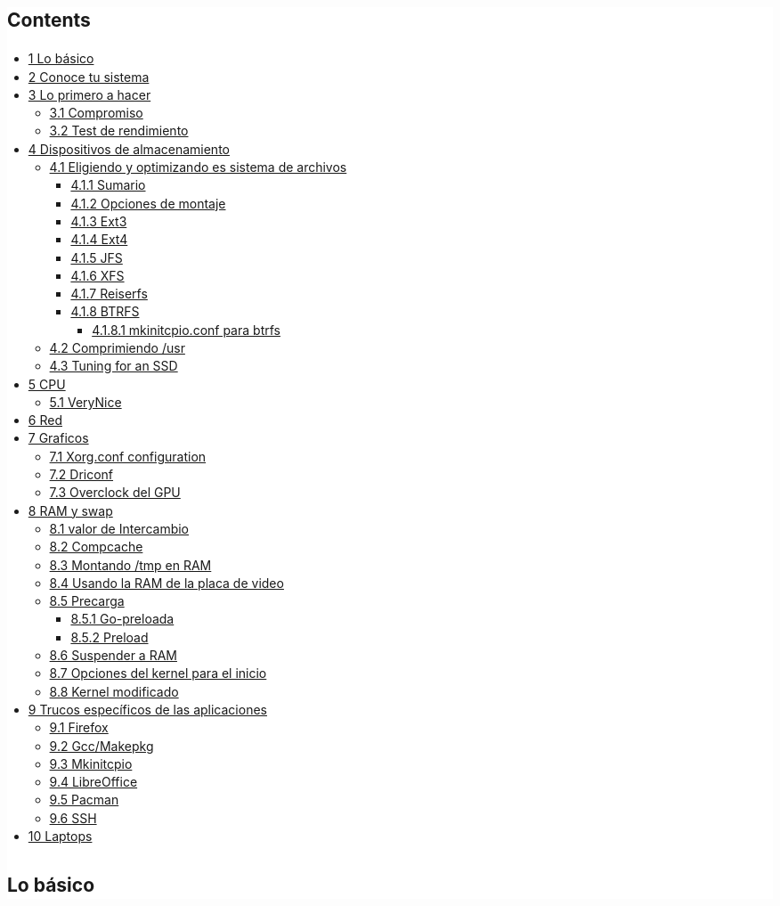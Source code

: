## Contents

*   [1 Lo básico](#Lo_b.C3.A1sico)
*   [2 Conoce tu sistema](#Conoce_tu_sistema)
*   [3 Lo primero a hacer](#Lo_primero_a_hacer)
    *   [3.1 Compromiso](#Compromiso)
    *   [3.2 Test de rendimiento](#Test_de_rendimiento)
*   [4 Dispositivos de almacenamiento](#Dispositivos_de_almacenamiento)
    *   [4.1 Eligiendo y optimizando es sistema de archivos](#Eligiendo_y_optimizando_es_sistema_de_archivos)
        *   [4.1.1 Sumario](#Sumario)
        *   [4.1.2 Opciones de montaje](#Opciones_de_montaje)
        *   [4.1.3 Ext3](#Ext3)
        *   [4.1.4 Ext4](#Ext4)
        *   [4.1.5 JFS](#JFS)
        *   [4.1.6 XFS](#XFS)
        *   [4.1.7 Reiserfs](#Reiserfs)
        *   [4.1.8 BTRFS](#BTRFS)
            *   [4.1.8.1 mkinitcpio.conf para btrfs](#mkinitcpio.conf_para_btrfs)
    *   [4.2 Comprimiendo /usr](#Comprimiendo_.2Fusr)
    *   [4.3 Tuning for an SSD](#Tuning_for_an_SSD)
*   [5 CPU](#CPU)
    *   [5.1 VeryNice](#VeryNice)
*   [6 Red](#Red)
*   [7 Graficos](#Graficos)
    *   [7.1 Xorg.conf configuration](#Xorg.conf_configuration)
    *   [7.2 Driconf](#Driconf)
    *   [7.3 Overclock del GPU](#Overclock_del_GPU)
*   [8 RAM y swap](#RAM_y_swap)
    *   [8.1 valor de Intercambio](#valor_de_Intercambio)
    *   [8.2 Compcache](#Compcache)
    *   [8.3 Montando /tmp en RAM](#Montando_.2Ftmp_en_RAM)
    *   [8.4 Usando la RAM de la placa de video](#Usando_la_RAM_de_la_placa_de_video)
    *   [8.5 Precarga](#Precarga)
        *   [8.5.1 Go-preloada](#Go-preloada)
        *   [8.5.2 Preload](#Preload)
    *   [8.6 Suspender a RAM](#Suspender_a_RAM)
    *   [8.7 Opciones del kernel para el inicio](#Opciones_del_kernel_para_el_inicio)
    *   [8.8 Kernel modificado](#Kernel_modificado)
*   [9 Trucos específicos de las aplicaciones](#Trucos_espec.C3.ADficos_de_las_aplicaciones)
    *   [9.1 Firefox](#Firefox)
    *   [9.2 Gcc/Makepkg](#Gcc.2FMakepkg)
    *   [9.3 Mkinitcpio](#Mkinitcpio)
    *   [9.4 LibreOffice](#LibreOffice)
    *   [9.5 Pacman](#Pacman)
    *   [9.6 SSH](#SSH)
*   [10 Laptops](#Laptops)

## Lo básico
